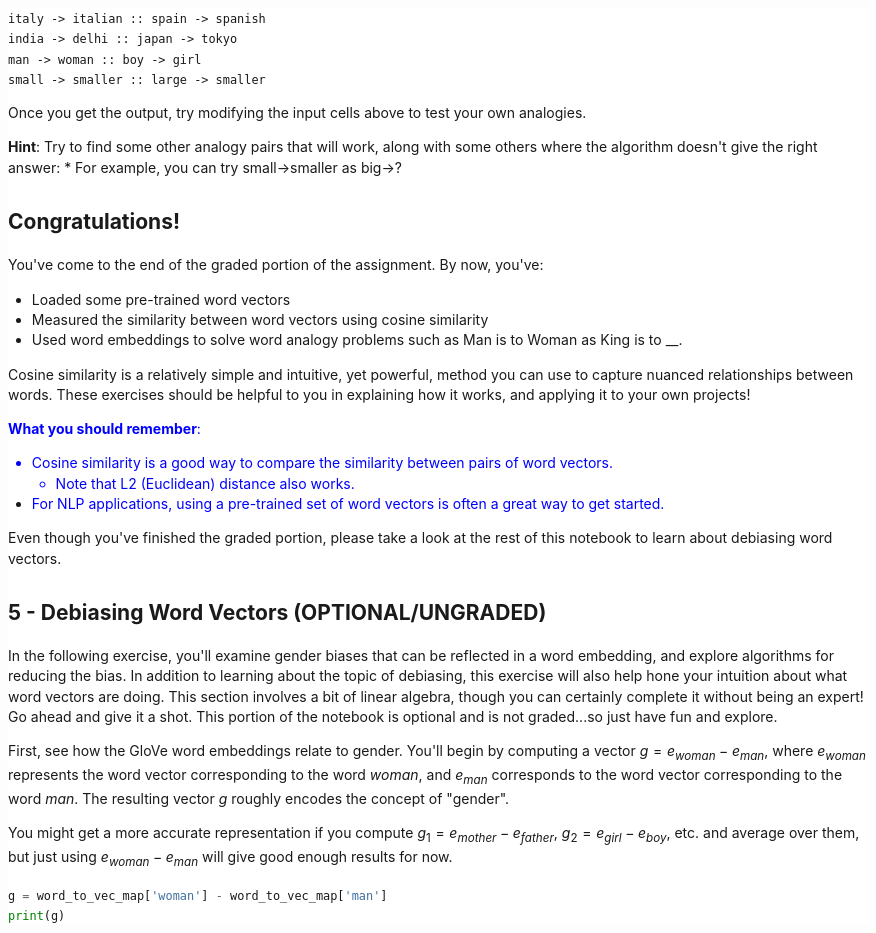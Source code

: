     italy -> italian :: spain -> spanish
    india -> delhi :: japan -> tokyo
    man -> woman :: boy -> girl
    small -> smaller :: large -> smaller


Once you get the output, try modifying the input cells above to test your own analogies. 

**Hint**: Try to find some other analogy pairs that will work, along with some others where the algorithm doesn't give the right answer:
    * For example, you can try small->smaller as big->?

## Congratulations!

You've come to the end of the graded portion of the assignment. By now, you've: 

* Loaded some pre-trained word vectors
* Measured the similarity between word vectors using cosine similarity
* Used word embeddings to solve word analogy problems such as Man is to Woman as King is to __.

Cosine similarity is a relatively simple and intuitive, yet powerful, method you can use to capture nuanced relationships between words. These exercises should be helpful to you in explaining how it works, and applying it to your own projects!  

<font color='blue'>
    <b>What you should remember</b>:

- Cosine similarity is a good way to compare the similarity between pairs of word vectors.
    - Note that L2 (Euclidean) distance also works.
- For NLP applications, using a pre-trained set of word vectors is often a great way to get started. </font>

Even though you've finished the graded portion, please take a look at the rest of this notebook to learn about debiasing word vectors.

<a name='5'></a>
## 5 - Debiasing Word Vectors (OPTIONAL/UNGRADED) 

In the following exercise, you'll examine gender biases that can be reflected in a word embedding, and explore algorithms for reducing the bias. In addition to learning about the topic of debiasing, this exercise will also help hone your intuition about what word vectors are doing. This section involves a bit of linear algebra, though you can certainly complete it without being an expert! Go ahead and give it a shot. This portion of the notebook is optional and is not graded...so just have fun and explore.  

First, see how the GloVe word embeddings relate to gender. You'll begin by computing a vector $g = e_{woman}-e_{man}$, where $e_{woman}$ represents the word vector corresponding to the word *woman*, and $e_{man}$ corresponds to the word vector corresponding to the word *man*. The resulting vector $g$ roughly encodes the concept of "gender". 

You might get a more accurate representation if you compute $g_1 = e_{mother}-e_{father}$, $g_2 = e_{girl}-e_{boy}$, etc. and average over them, but just using $e_{woman}-e_{man}$ will give good enough results for now.



```python
g = word_to_vec_map['woman'] - word_to_vec_map['man']
print(g)
```
